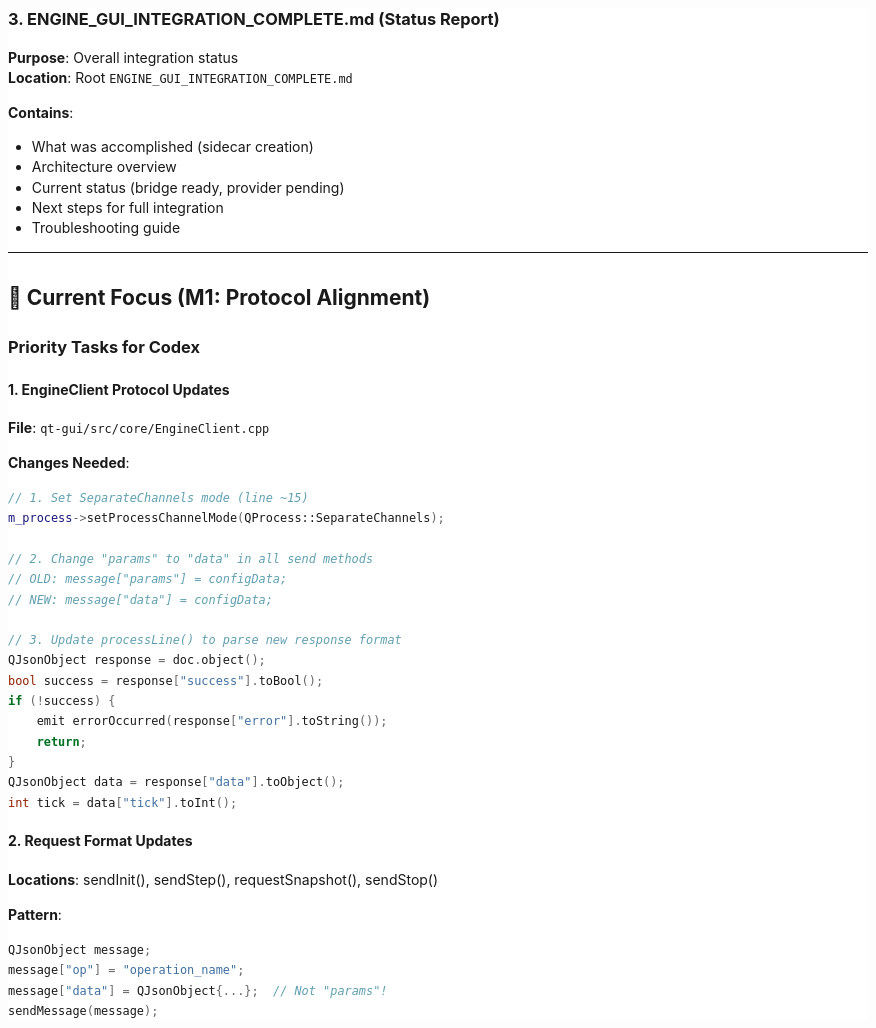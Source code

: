 
### 3. **ENGINE_GUI_INTEGRATION_COMPLETE.md** (Status Report)
**Purpose**: Overall integration status  
**Location**: Root `ENGINE_GUI_INTEGRATION_COMPLETE.md`

**Contains**:
- What was accomplished (sidecar creation)
- Architecture overview
- Current status (bridge ready, provider pending)
- Next steps for full integration
- Troubleshooting guide

---

## 🎯 Current Focus (M1: Protocol Alignment)

### Priority Tasks for Codex

#### 1. EngineClient Protocol Updates
**File**: `qt-gui/src/core/EngineClient.cpp`

**Changes Needed**:
```cpp
// 1. Set SeparateChannels mode (line ~15)
m_process->setProcessChannelMode(QProcess::SeparateChannels);

// 2. Change "params" to "data" in all send methods
// OLD: message["params"] = configData;
// NEW: message["data"] = configData;

// 3. Update processLine() to parse new response format
QJsonObject response = doc.object();
bool success = response["success"].toBool();
if (!success) {
    emit errorOccurred(response["error"].toString());
    return;
}
QJsonObject data = response["data"].toObject();
int tick = data["tick"].toInt();
```

#### 2. Request Format Updates
**Locations**: sendInit(), sendStep(), requestSnapshot(), sendStop()

**Pattern**:
```cpp
QJsonObject message;
message["op"] = "operation_name";
message["data"] = QJsonObject{...};  // Not "params"!
sendMessage(message);
```
